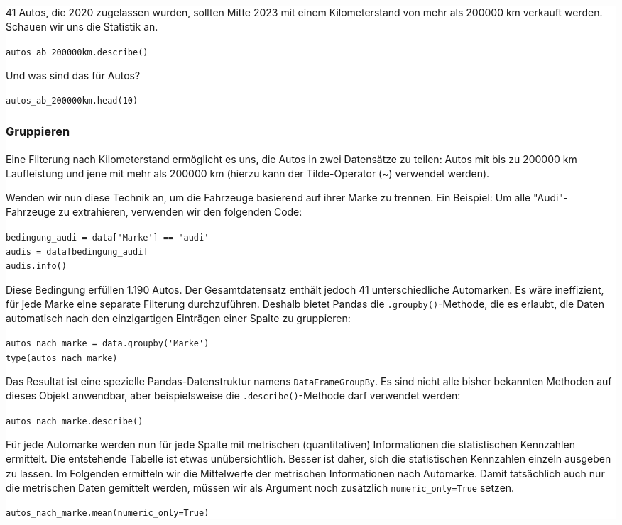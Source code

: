 41 Autos, die 2020 zugelassen wurden, sollten Mitte 2023 mit einem
Kilometerstand von mehr als 200000 km verkauft werden. Schauen wir uns die
Statistik an.

```{code-cell}
autos_ab_200000km.describe()
```

Und was sind das für Autos?

```{code-cell}
autos_ab_200000km.head(10)
```

### Gruppieren

Eine Filterung nach Kilometerstand ermöglicht es uns, die Autos in zwei
Datensätze zu teilen: Autos mit bis zu 200000 km Laufleistung und jene mit mehr
als 200000 km (hierzu kann der Tilde-Operator (~) verwendet werden).

Wenden wir nun diese Technik an, um die Fahrzeuge basierend auf ihrer Marke zu
trennen. Ein Beispiel: Um alle "Audi"-Fahrzeuge zu extrahieren, verwenden wir
den folgenden Code:

```{code-cell}
bedingung_audi = data['Marke'] == 'audi'
audis = data[bedingung_audi]
audis.info()
```

Diese Bedingung erfüllen 1.190 Autos. Der Gesamtdatensatz enthält jedoch 41
unterschiedliche Automarken. Es wäre ineffizient, für jede Marke eine separate
Filterung durchzuführen. Deshalb bietet Pandas die `.groupby()`-Methode, die es
erlaubt, die Daten automatisch nach den einzigartigen Einträgen einer Spalte zu
gruppieren:

```{code-cell}
autos_nach_marke = data.groupby('Marke')
type(autos_nach_marke)
```

Das Resultat ist eine spezielle Pandas-Datenstruktur namens `DataFrameGroupBy`.
Es sind nicht alle bisher bekannten Methoden auf dieses Objekt anwendbar, aber
beispielsweise die `.describe()`-Methode darf verwendet werden:

```{code-cell}
autos_nach_marke.describe()
```

Für jede Automarke werden nun für jede Spalte mit metrischen (quantitativen)
Informationen die statistischen Kennzahlen ermittelt. Die entstehende Tabelle
ist etwas unübersichtlich. Besser ist daher, sich die statistischen Kennzahlen
einzeln ausgeben zu lassen. Im Folgenden ermitteln wir die Mittelwerte der
metrischen Informationen nach Automarke. Damit tatsächlich auch nur die
metrischen Daten gemittelt werden, müssen wir als Argument noch zusätzlich
`numeric_only=True` setzen.

```{code-cell}
autos_nach_marke.mean(numeric_only=True)
```
